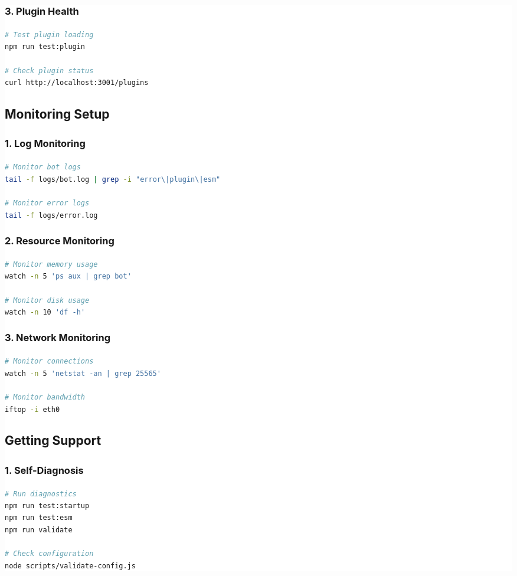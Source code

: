 ### 3. Plugin Health

```bash
# Test plugin loading
npm run test:plugin

# Check plugin status
curl http://localhost:3001/plugins
```

## Monitoring Setup

### 1. Log Monitoring

```bash
# Monitor bot logs
tail -f logs/bot.log | grep -i "error\|plugin\|esm"

# Monitor error logs
tail -f logs/error.log
```

### 2. Resource Monitoring

```bash
# Monitor memory usage
watch -n 5 'ps aux | grep bot'

# Monitor disk usage
watch -n 10 'df -h'
```

### 3. Network Monitoring

```bash
# Monitor connections
watch -n 5 'netstat -an | grep 25565'

# Monitor bandwidth
iftop -i eth0
```

## Getting Support

### 1. Self-Diagnosis

```bash
# Run diagnostics
npm run test:startup
npm run test:esm
npm run validate

# Check configuration
node scripts/validate-config.js
```
